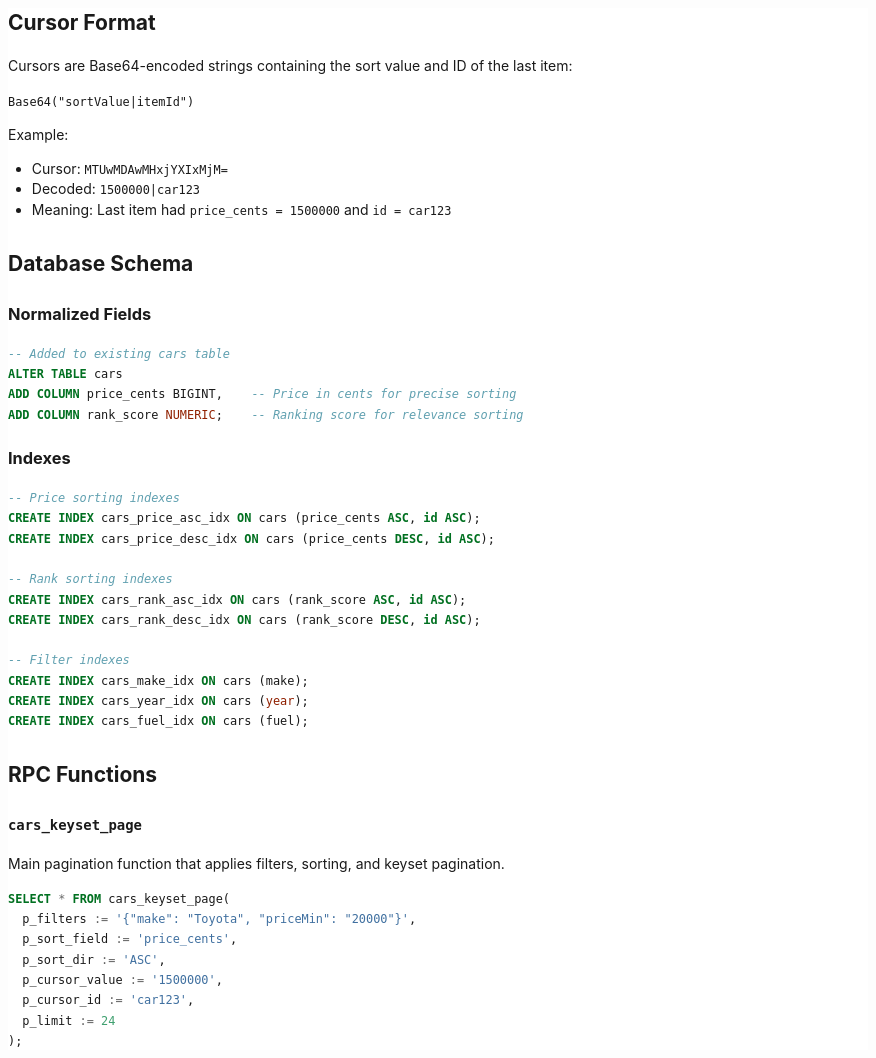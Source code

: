 ## Cursor Format

Cursors are Base64-encoded strings containing the sort value and ID of the last item:

```
Base64("sortValue|itemId")
```

Example:
- Cursor: `MTUwMDAwMHxjYXIxMjM=`
- Decoded: `1500000|car123`
- Meaning: Last item had `price_cents = 1500000` and `id = car123`

## Database Schema

### Normalized Fields

```sql
-- Added to existing cars table
ALTER TABLE cars 
ADD COLUMN price_cents BIGINT,    -- Price in cents for precise sorting
ADD COLUMN rank_score NUMERIC;    -- Ranking score for relevance sorting
```

### Indexes

```sql
-- Price sorting indexes
CREATE INDEX cars_price_asc_idx ON cars (price_cents ASC, id ASC);
CREATE INDEX cars_price_desc_idx ON cars (price_cents DESC, id ASC);

-- Rank sorting indexes  
CREATE INDEX cars_rank_asc_idx ON cars (rank_score ASC, id ASC);
CREATE INDEX cars_rank_desc_idx ON cars (rank_score DESC, id ASC);

-- Filter indexes
CREATE INDEX cars_make_idx ON cars (make);
CREATE INDEX cars_year_idx ON cars (year);
CREATE INDEX cars_fuel_idx ON cars (fuel);
```

## RPC Functions

### `cars_keyset_page`

Main pagination function that applies filters, sorting, and keyset pagination.

```sql
SELECT * FROM cars_keyset_page(
  p_filters := '{"make": "Toyota", "priceMin": "20000"}',
  p_sort_field := 'price_cents',
  p_sort_dir := 'ASC',
  p_cursor_value := '1500000',
  p_cursor_id := 'car123',
  p_limit := 24
);
```
